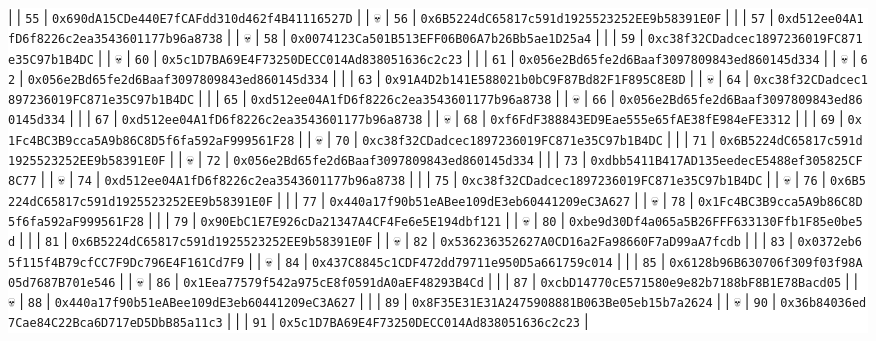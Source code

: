 |  | `55` | `0x690dA15CDe440E7fCAFdd310d462f4B41116527D` |
| 💀 | `56` | `0x6B5224dC65817c591d1925523252EE9b58391E0F` |
|  | `57` | `0xd512ee04A1fD6f8226c2ea3543601177b96a8738` |
| 💀 | `58` | `0x0074123Ca501B513EFF06B06A7b26Bb5ae1D25a4` |
|  | `59` | `0xc38f32CDadcec1897236019FC871e35C97b1B4DC` |
| 💀 | `60` | `0x5c1D7BA69E4F73250DECC014Ad838051636c2c23` |
|  | `61` | `0x056e2Bd65fe2d6Baaf3097809843ed860145d334` |
| 💀 | `62` | `0x056e2Bd65fe2d6Baaf3097809843ed860145d334` |
|  | `63` | `0x91A4D2b141E588021b0bC9F87Bd82F1F895C8E8D` |
| 💀 | `64` | `0xc38f32CDadcec1897236019FC871e35C97b1B4DC` |
|  | `65` | `0xd512ee04A1fD6f8226c2ea3543601177b96a8738` |
| 💀 | `66` | `0x056e2Bd65fe2d6Baaf3097809843ed860145d334` |
|  | `67` | `0xd512ee04A1fD6f8226c2ea3543601177b96a8738` |
| 💀 | `68` | `0xf6FdF388843ED9Eae555e65fAE38fE984eFE3312` |
|  | `69` | `0x1Fc4BC3B9cca5A9b86C8D5f6fa592aF999561F28` |
| 💀 | `70` | `0xc38f32CDadcec1897236019FC871e35C97b1B4DC` |
|  | `71` | `0x6B5224dC65817c591d1925523252EE9b58391E0F` |
| 💀 | `72` | `0x056e2Bd65fe2d6Baaf3097809843ed860145d334` |
|  | `73` | `0xdbb5411B417AD135eedecE5488ef305825CF8C77` |
| 💀 | `74` | `0xd512ee04A1fD6f8226c2ea3543601177b96a8738` |
|  | `75` | `0xc38f32CDadcec1897236019FC871e35C97b1B4DC` |
| 💀 | `76` | `0x6B5224dC65817c591d1925523252EE9b58391E0F` |
|  | `77` | `0x440a17f90b51eABee109dE3eb60441209eC3A627` |
| 💀 | `78` | `0x1Fc4BC3B9cca5A9b86C8D5f6fa592aF999561F28` |
|  | `79` | `0x90EbC1E7E926cDa21347A4CF4Fe6e5E194dbf121` |
| 💀 | `80` | `0xbe9d30Df4a065a5B26FFF633130Ffb1F85e0be5d` |
|  | `81` | `0x6B5224dC65817c591d1925523252EE9b58391E0F` |
| 💀 | `82` | `0x536236352627A0CD16a2Fa98660F7aD99aA7fcdb` |
|  | `83` | `0x0372eb65f115f4B79cfCC7F9Dc796E4F161Cd7F9` |
| 💀 | `84` | `0x437C8845c1CDF472dd79711e950D5a661759c014` |
|  | `85` | `0x6128b96B630706f309f03f98A05d7687B701e546` |
| 💀 | `86` | `0x1Eea77579f542a975cE8f0591dA0aEF48293B4Cd` |
|  | `87` | `0xcbD14770cE571580e9e82b7188bF8B1E78Bacd05` |
| 💀 | `88` | `0x440a17f90b51eABee109dE3eb60441209eC3A627` |
|  | `89` | `0x8F35E31E31A2475908881B063Be05eb15b7a2624` |
| 💀 | `90` | `0x36b84036ed7Cae84C22Bca6D717eD5DbB85a11c3` |
|  | `91` | `0x5c1D7BA69E4F73250DECC014Ad838051636c2c23` |